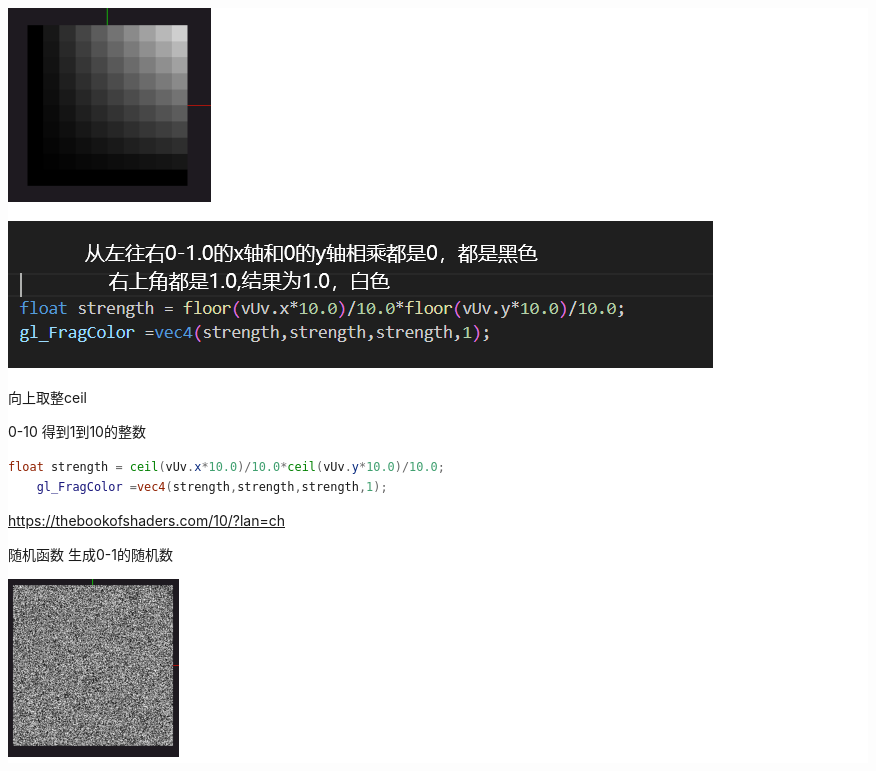 <img src="img/image-20231020163344601.png" alt="image-20231020163344601" style="zoom:50%;" />

![image-20231020163818770](img/image-20231020163818770.png)

向上取整ceil

0-10 得到1到10的整数

```glsl
float strength = ceil(vUv.x*10.0)/10.0*ceil(vUv.y*10.0)/10.0;
    gl_FragColor =vec4(strength,strength,strength,1);
```

https://thebookofshaders.com/10/?lan=ch

随机函数 生成0-1的随机数

<img src="img/image-20231020171313469.png" alt="image-20231020171313469" style="zoom:50%;" />
